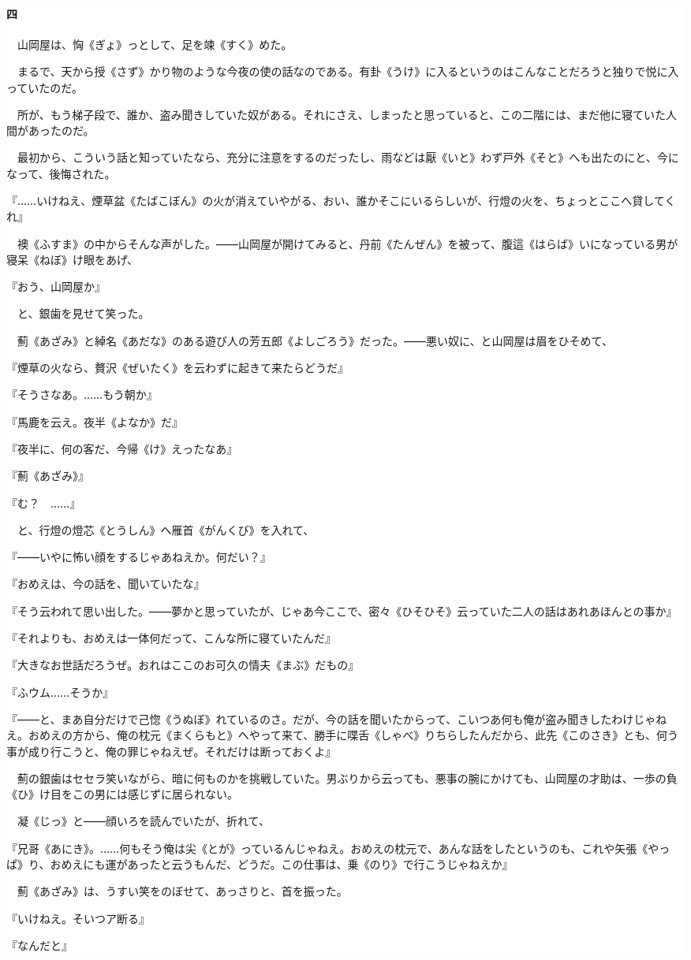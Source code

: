 

#### 四




　山岡屋は、恟《ぎょ》っとして、足を竦《すく》めた。

　まるで、天から授《さず》かり物のような今夜の使の話なのである。有卦《うけ》に入るというのはこんなことだろうと独りで悦に入っていたのだ。

　所が、もう梯子段で、誰か、盗み聞きしていた奴がある。それにさえ、しまったと思っていると、この二階には、まだ他に寝ていた人間があったのだ。

　最初から、こういう話と知っていたなら、充分に注意をするのだったし、雨などは厭《いと》わず戸外《そと》へも出たのにと、今になって、後悔された。

『……いけねえ、煙草盆《たばこぼん》の火が消えていやがる、おい、誰かそこにいるらしいが、行燈の火を、ちょっとここへ貸してくれ』

　襖《ふすま》の中からそんな声がした。――山岡屋が開けてみると、丹前《たんぜん》を被って、腹這《はらば》いになっている男が寝呆《ねぼ》け眼をあげ、

『おう、山岡屋か』

　と、銀歯を見せて笑った。

　薊《あざみ》と綽名《あだな》のある遊び人の芳五郎《よしごろう》だった。――悪い奴に、と山岡屋は眉をひそめて、

『煙草の火なら、贅沢《ぜいたく》を云わずに起きて来たらどうだ』

『そうさなあ。……もう朝か』

『馬鹿を云え。夜半《よなか》だ』

『夜半に、何の客だ、今帰《け》えったなあ』

『薊《あざみ》』

『む？　……』

　と、行燈の燈芯《とうしん》へ雁首《がんくび》を入れて、

『――いやに怖い顔をするじゃあねえか。何だい？』

『おめえは、今の話を、聞いていたな』

『そう云われて思い出した。――夢かと思っていたが、じゃあ今ここで、密々《ひそひそ》云っていた二人の話はあれあほんとの事か』

『それよりも、おめえは一体何だって、こんな所に寝ていたんだ』

『大きなお世話だろうぜ。おれはここのお可久の情夫《まぶ》だもの』

『ふウム……そうか』

『――と、まあ自分だけで己惚《うぬぼ》れているのさ。だが、今の話を聞いたからって、こいつあ何も俺が盗み聞きしたわけじゃねえ。おめえの方から、俺の枕元《まくらもと》へやって来て、勝手に喋舌《しゃべ》りちらしたんだから、此先《このさき》とも、何う事が成り行こうと、俺の罪じゃねえぜ。それだけは断っておくよ』

　薊の銀歯はセセラ笑いながら、暗に何ものかを挑戦していた。男ぶりから云っても、悪事の腕にかけても、山岡屋の才助は、一歩の負《ひ》け目をこの男には感じずに居られない。

　凝《じっ》と――顔いろを読んでいたが、折れて、

『兄哥《あにき》。……何もそう俺は尖《とが》っているんじゃねえ。おめえの枕元で、あんな話をしたというのも、これや矢張《やっぱ》り、おめえにも運があったと云うもんだ、どうだ。この仕事は、乗《のり》で行こうじゃねえか』

　薊《あざみ》は、うすい笑をのぼせて、あっさりと、首を振った。

『いけねえ。そいつア断る』

『なんだと』
